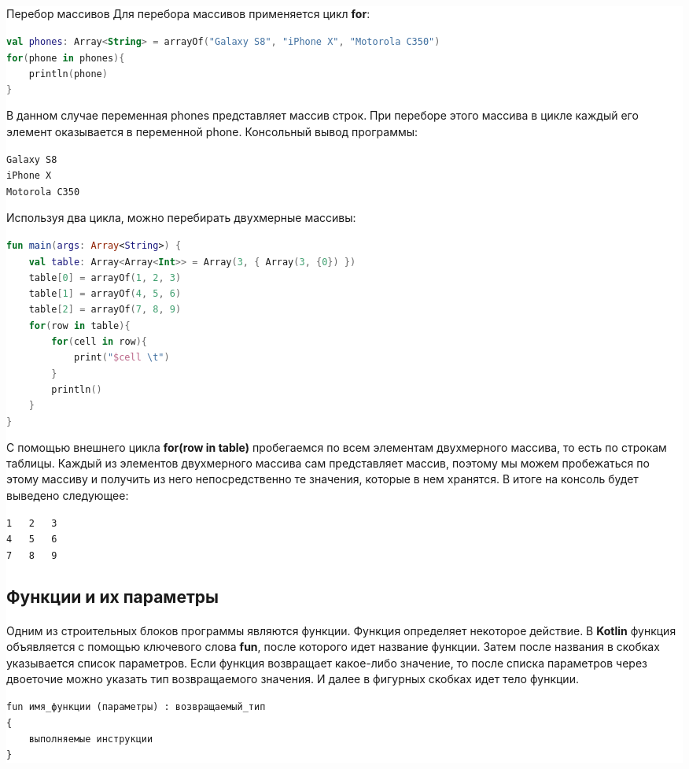 Перебор массивов
Для перебора массивов применяется цикл **for**:

```kt
val phones: Array<String> = arrayOf("Galaxy S8", "iPhone X", "Motorola C350")
for(phone in phones){
    println(phone)
}
```

В данном случае переменная phones представляет массив строк. При переборе этого массива в цикле каждый его элемент оказывается в переменной phone. Консольный вывод программы:

```
Galaxy S8
iPhone X
Motorola C350
```

Используя два цикла, можно перебирать двухмерные массивы:

```kt
fun main(args: Array<String>) {
    val table: Array<Array<Int>> = Array(3, { Array(3, {0}) })
    table[0] = arrayOf(1, 2, 3)
    table[1] = arrayOf(4, 5, 6)
    table[2] = arrayOf(7, 8, 9)
    for(row in table){
        for(cell in row){
            print("$cell \t")
        }
        println()
    }
}
```

С помощью внешнего цикла **for(row in table)** пробегаемся по всем элементам двухмерного массива, то есть по строкам таблицы. Каждый из элементов двухмерного массива сам представляет массив, поэтому мы можем пробежаться по этому массиву и получить из него непосредственно те значения, которые в нем хранятся. В итоге на консоль будет выведено следующее:

```
1 	2 	3 	
4 	5 	6 	
7 	8 	9
```

## Функции и их параметры

Одним из строительных блоков программы являются функции. Функция определяет некоторое действие. В **Kotlin** функция объявляется с помощью ключевого слова **fun**, после которого идет название функции. Затем после названия в скобках указывается список параметров. Если функция возвращает какое-либо значение, то после списка параметров через двоеточие можно указать тип возвращаемого значения. И далее в фигурных скобках идет тело функции.

```
fun имя_функции (параметры) : возвращаемый_тип 
{
    выполняемые инструкции
}
```
